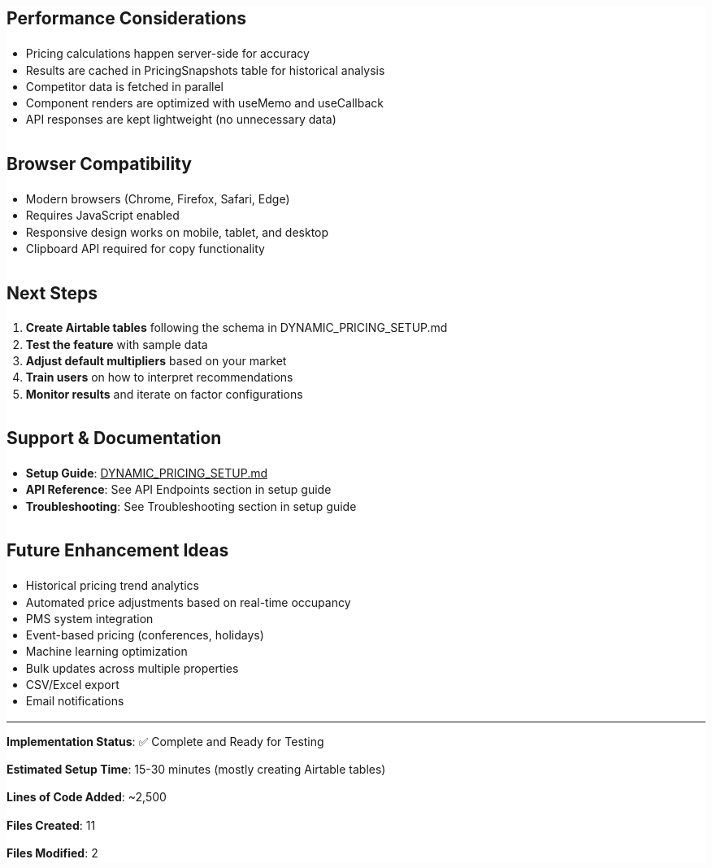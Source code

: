 ## Performance Considerations

- Pricing calculations happen server-side for accuracy
- Results are cached in PricingSnapshots table for historical analysis
- Competitor data is fetched in parallel
- Component renders are optimized with useMemo and useCallback
- API responses are kept lightweight (no unnecessary data)

## Browser Compatibility

- Modern browsers (Chrome, Firefox, Safari, Edge)
- Requires JavaScript enabled
- Responsive design works on mobile, tablet, and desktop
- Clipboard API required for copy functionality

## Next Steps

1. **Create Airtable tables** following the schema in DYNAMIC_PRICING_SETUP.md
2. **Test the feature** with sample data
3. **Adjust default multipliers** based on your market
4. **Train users** on how to interpret recommendations
5. **Monitor results** and iterate on factor configurations

## Support & Documentation

- **Setup Guide**: [DYNAMIC_PRICING_SETUP.md](DYNAMIC_PRICING_SETUP.md)
- **API Reference**: See API Endpoints section in setup guide
- **Troubleshooting**: See Troubleshooting section in setup guide

## Future Enhancement Ideas

- Historical pricing trend analytics
- Automated price adjustments based on real-time occupancy
- PMS system integration
- Event-based pricing (conferences, holidays)
- Machine learning optimization
- Bulk updates across multiple properties
- CSV/Excel export
- Email notifications

---

**Implementation Status**: ✅ Complete and Ready for Testing

**Estimated Setup Time**: 15-30 minutes (mostly creating Airtable tables)

**Lines of Code Added**: ~2,500

**Files Created**: 11

**Files Modified**: 2
